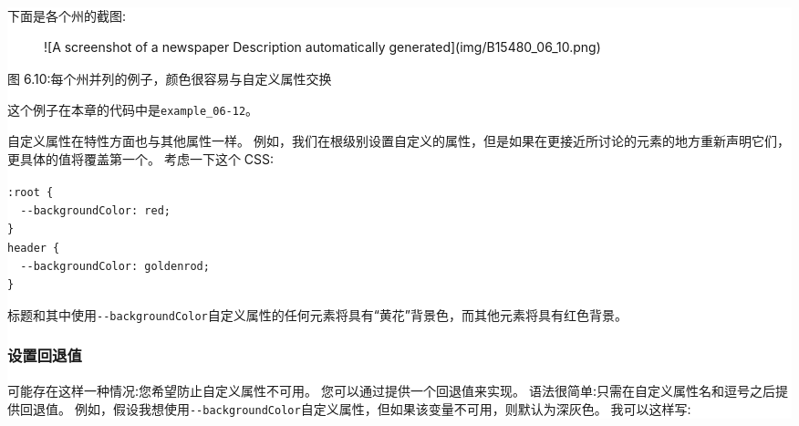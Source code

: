 下面是各个州的截图:

<figure class="mediaobject">![A screenshot of a newspaper  Description automatically generated](img/B15480_06_10.png)</figure>

图 6.10:每个州并列的例子，颜色很容易与自定义属性交换

这个例子在本章的代码中是`example_06-12`。

自定义属性在特性方面也与其他属性一样。 例如，我们在根级别设置自定义的属性，但是如果在更接近所讨论的元素的地方重新声明它们，更具体的值将覆盖第一个。 考虑一下这个 CSS:

```html
:root {
  --backgroundColor: red;
}
header {
  --backgroundColor: goldenrod;
} 
```

标题和其中使用`--backgroundColor`自定义属性的任何元素将具有“黄花”背景色，而其他元素将具有红色背景。

### 设置回退值

可能存在这样一种情况:您希望防止自定义属性不可用。 您可以通过提供一个回退值来实现。 语法很简单:只需在自定义属性名和逗号之后提供回退值。 例如，假设我想使用`--backgroundColor`自定义属性，但如果该变量不可用，则默认为深灰色。 我可以这样写:
